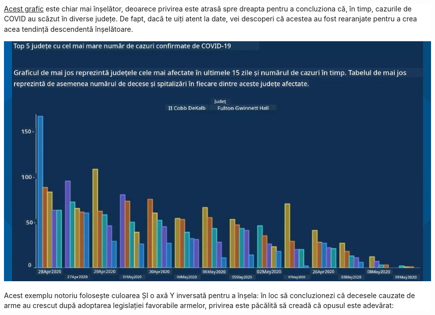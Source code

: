 [Acest grafic](https://media.firstcoastnews.com/assets/WTLV/images/170ae16f-4643-438f-b689-50d66ca6a8d8/170ae16f-4643-438f-b689-50d66ca6a8d8_1140x641.jpg) este chiar mai înșelător, deoarece privirea este atrasă spre dreapta pentru a concluziona că, în timp, cazurile de COVID au scăzut în diverse județe. De fapt, dacă te uiți atent la date, vei descoperi că acestea au fost rearanjate pentru a crea acea tendință descendentă înșelătoare.

![grafic prost 2](../../../../../translated_images/bad-chart-2.62edf4d2f30f4e519f5ef50c07ce686e27b0196a364febf9a4d98eecd21f9f60.ro.jpg)

Acest exemplu notoriu folosește culoarea ȘI o axă Y inversată pentru a înșela: în loc să concluzionezi că decesele cauzate de arme au crescut după adoptarea legislației favorabile armelor, privirea este păcălită să creadă că opusul este adevărat:
